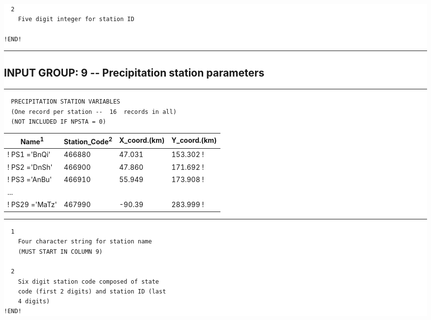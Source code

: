       2
        Five digit integer for station ID

    !END!


-------------------------------------------------------------------------------

## INPUT GROUP: 9 -- Precipitation station parameters
--------------

      PRECIPITATION STATION VARIABLES
      (One record per station --  16  records in all)
      (NOT INCLUDED IF NPSTA = 0)

|Name<sup>1</sup>|   Station_Code<sup>2</sup>|    X_coord.(km)  |Y_coord.(km)|
|-|-|-|-|
|! PS1  ='BnQi'|   466880|   47.031|  153.302 !|
|! PS2  ='DnSh'|   466900|   47.860|  171.692 !|
|! PS3  ='AnBu'|   466910|   55.949|  173.908 !|
|...|||
|! PS29 ='MaTz'|   467990|  -90.39|   283.999 !|

-------------------
      1
        Four character string for station name
        (MUST START IN COLUMN 9)

      2
        Six digit station code composed of state
        code (first 2 digits) and station ID (last
        4 digits)
    !END!
